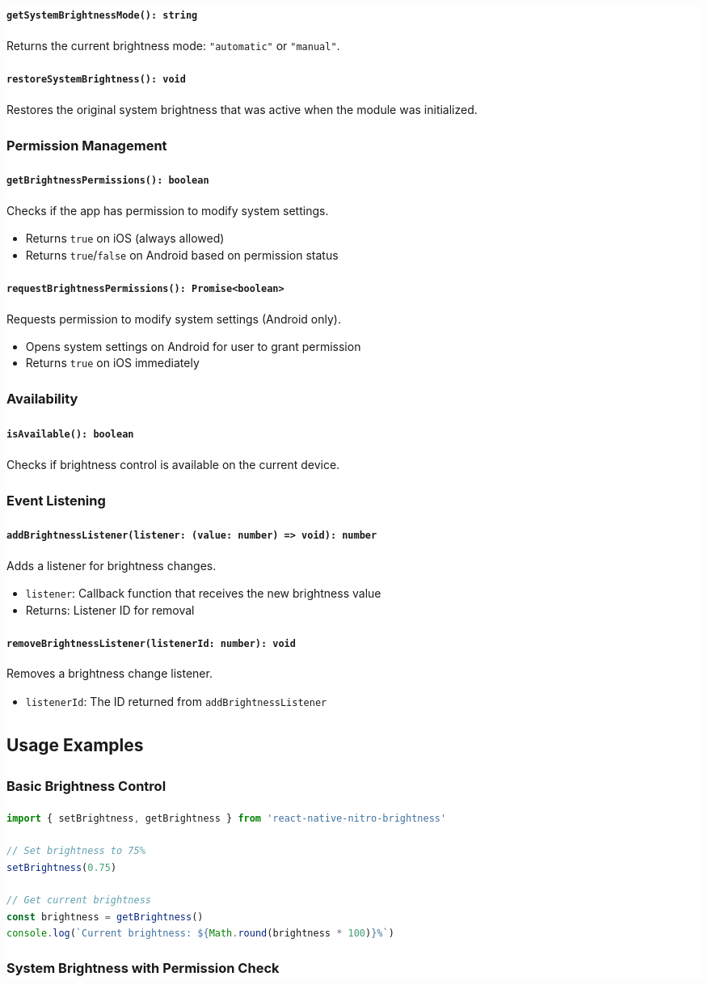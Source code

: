 #### `getSystemBrightnessMode(): string`
Returns the current brightness mode: `"automatic"` or `"manual"`.

#### `restoreSystemBrightness(): void`
Restores the original system brightness that was active when the module was initialized.

### Permission Management

#### `getBrightnessPermissions(): boolean`
Checks if the app has permission to modify system settings.
- Returns `true` on iOS (always allowed)
- Returns `true`/`false` on Android based on permission status

#### `requestBrightnessPermissions(): Promise<boolean>`
Requests permission to modify system settings (Android only).
- Opens system settings on Android for user to grant permission
- Returns `true` on iOS immediately

### Availability

#### `isAvailable(): boolean`
Checks if brightness control is available on the current device.

### Event Listening

#### `addBrightnessListener(listener: (value: number) => void): number`
Adds a listener for brightness changes.
- `listener`: Callback function that receives the new brightness value
- Returns: Listener ID for removal

#### `removeBrightnessListener(listenerId: number): void`
Removes a brightness change listener.
- `listenerId`: The ID returned from `addBrightnessListener`

## Usage Examples

### Basic Brightness Control

```ts
import { setBrightness, getBrightness } from 'react-native-nitro-brightness'

// Set brightness to 75%
setBrightness(0.75)

// Get current brightness
const brightness = getBrightness()
console.log(`Current brightness: ${Math.round(brightness * 100)}%`)
```

### System Brightness with Permission Check
